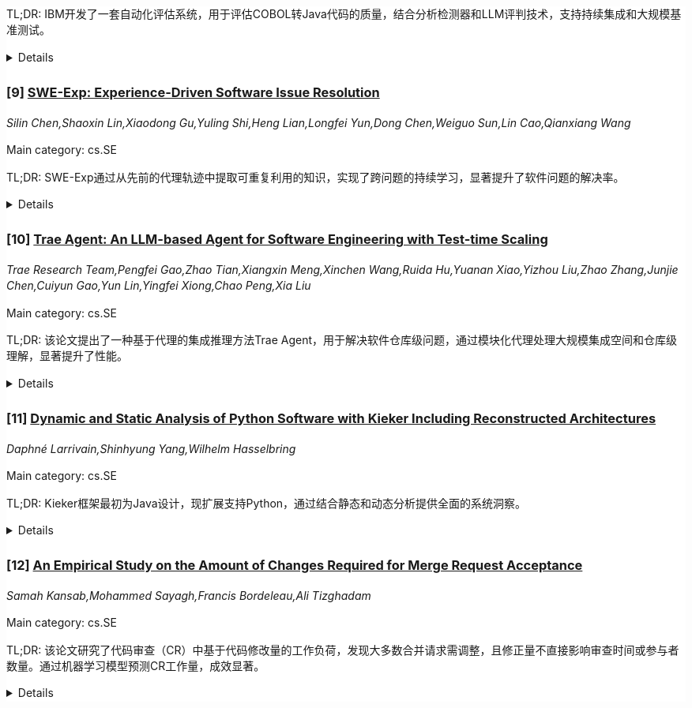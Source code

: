 TL;DR: IBM开发了一套自动化评估系统，用于评估COBOL转Java代码的质量，结合分析检测器和LLM评判技术，支持持续集成和大规模基准测试。


<details><summary>Details</summary></details>


### [9] [SWE-Exp: Experience-Driven Software Issue Resolution](https://arxiv.org/abs/2507.23361)
*Silin Chen,Shaoxin Lin,Xiaodong Gu,Yuling Shi,Heng Lian,Longfei Yun,Dong Chen,Weiguo Sun,Lin Cao,Qianxiang Wang*

Main category: cs.SE

TL;DR: SWE-Exp通过从先前的代理轨迹中提取可重复利用的知识，实现了跨问题的持续学习，显著提升了软件问题的解决率。


<details><summary>Details</summary></details>


### [10] [Trae Agent: An LLM-based Agent for Software Engineering with Test-time Scaling](https://arxiv.org/abs/2507.23370)
*Trae Research Team,Pengfei Gao,Zhao Tian,Xiangxin Meng,Xinchen Wang,Ruida Hu,Yuanan Xiao,Yizhou Liu,Zhao Zhang,Junjie Chen,Cuiyun Gao,Yun Lin,Yingfei Xiong,Chao Peng,Xia Liu*

Main category: cs.SE

TL;DR: 该论文提出了一种基于代理的集成推理方法Trae Agent，用于解决软件仓库级问题，通过模块化代理处理大规模集成空间和仓库级理解，显著提升了性能。


<details><summary>Details</summary></details>


### [11] [Dynamic and Static Analysis of Python Software with Kieker Including Reconstructed Architectures](https://arxiv.org/abs/2507.23425)
*Daphné Larrivain,Shinhyung Yang,Wilhelm Hasselbring*

Main category: cs.SE

TL;DR: Kieker框架最初为Java设计，现扩展支持Python，通过结合静态和动态分析提供全面的系统洞察。


<details><summary>Details</summary></details>


### [12] [An Empirical Study on the Amount of Changes Required for Merge Request Acceptance](https://arxiv.org/abs/2507.23640)
*Samah Kansab,Mohammed Sayagh,Francis Bordeleau,Ali Tizghadam*

Main category: cs.SE

TL;DR: 该论文研究了代码审查（CR）中基于代码修改量的工作负荷，发现大多数合并请求需调整，且修正量不直接影响审查时间或参与者数量。通过机器学习模型预测CR工作量，成效显著。


<details><summary>Details</summary></details>


<div id='cs.PL'></div>
